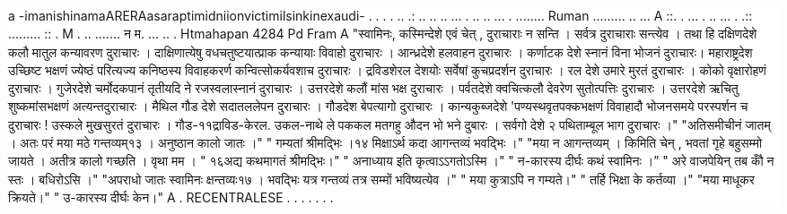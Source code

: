 a
-imanishinamaARERAasaraptimidniionvictimilsinkinexaudi-
. .
.
.
..
.:
..
..
..
... .
..
..
...
.
........
Ruman
.........
.. ...
A
::.
.
...
. .. ... .
.::
.........
:: .
M
.
..
.......
न
म.
...
..
.
Htmahapan
4284
Pd
Fram
A
"स्वामिनः, कस्मिन्देशे एवं चेत् , दुराचाराः न सन्ति । सर्वत्र दुराचाराः सन्त्येव । तथा हि
दक्षिणदेशे कलौ मातुल कन्यावरण दुराचारः । दाक्षिणात्येषु वधचतुष्टयात्प्राक कन्यायाः विवाहो दुराचारः । आन्ध्रदेशे हलवाहन दुराचारः । कर्णाटक देशे स्नानं विना भोजनं दुराचारः। महाराष्ट्रदेश उच्छिष्ट भक्षणं ज्येष्ठं परित्यज्य कनिष्ठस्य विवाहकरर्ण कन्वित्सोकर्यवशाच दुराचारः । द्रविडशेरल देशयोः सर्वेषां कुचप्रदर्शन दुराचारः । रल देशे उमारे मुरतं दुराचारः । कोको वृक्षारोहणं दुराचारः । गुजेरदेशे चर्मोदकपानं तृतीयदि ने रजस्वलास्नानं दुराचारः । उत्तरदेशे कलौं मांस भक्ष दुराचारः । पर्वतदेशे क्वचित्कलौ देवरेण सुतोत्पत्तिः दुराचारः । उत्तरदेशे ऋचितु शुष्कमांसभक्षणं अत्यन्तदुराचारः । मैथिल गौड देशे सदातललेपन दुराचारः । गौडदेश बेपत्यागो दुराचारः । कान्यकुब्जदेशे 'पण्यस्थवृतपक्कभक्षणं विवाहादौ भोजनसमये परस्पर्शन च दुराचारः ! उस्कले मुखसुरतं दुराचारः । गौड-११द्राविड-केरल. उकल-नाथे ले पककल मतगहु औदन भो भने दुबारः । सर्वगो देशे २ पथिताम्बूल भाग दुराचारः ।"
"अतिसमीचीनं जातम् । अतः परं मया मठे गन्तव्यम्१३ । अनुष्ठान कालो जातः ।" " गम्यतां श्रीमद्भिः ।१४ मिक्षाऽर्थ कदा आगन्तव्यं भवद्भिः ।"
"मया न आगन्तव्यम् । किमिति चेन् , भवतां गृहे बहुसम्मो जायते । अतीत्र कालो गच्छति । वृथा मम ।
" १६अद्य कथमागतं श्रीमद्भिः।" " अनाध्याय इति कृत्वाऽऽगतोऽस्मि ।" " न-कारस्य दीर्घः कथं स्वामिनः ।” " अरे वाजपेयिन् तब कौँ न स्तः । बधिरोऽसि ।" "अपराधो जातः स्वामिनः क्षन्तव्यः१७ । भवद्भिः यत्र गन्तव्यं तत्र सम्मों भविष्यत्येव ।" " मया कुत्राऽपि न गम्यते।" " तर्हि भिक्षा के कर्तव्या ।" "मया माधूकर क्रियते।" " उ-कारस्य दीर्घः केन।"
A
.
RECENTRALESE
.
. .
. . . .